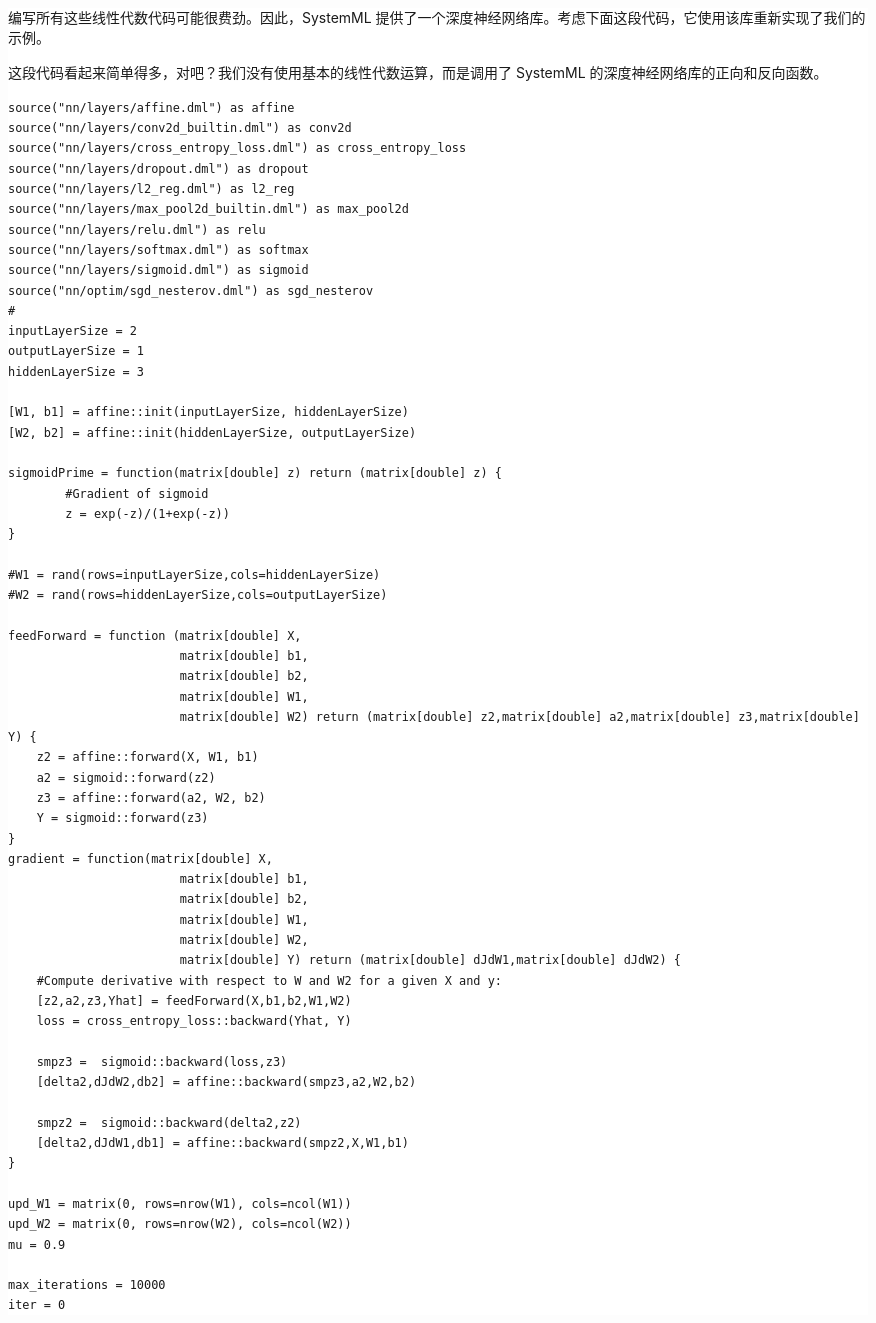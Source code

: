 编写所有这些线性代数代码可能很费劲。因此，SystemML 提供了一个深度神经网络库。考虑下面这段代码，它使用该库重新实现了我们的示例。

这段代码看起来简单得多，对吧？我们没有使用基本的线性代数运算，而是调用了 SystemML 的深度神经网络库的正向和反向函数。

```
source("nn/layers/affine.dml") as affine
source("nn/layers/conv2d_builtin.dml") as conv2d
source("nn/layers/cross_entropy_loss.dml") as cross_entropy_loss
source("nn/layers/dropout.dml") as dropout
source("nn/layers/l2_reg.dml") as l2_reg
source("nn/layers/max_pool2d_builtin.dml") as max_pool2d
source("nn/layers/relu.dml") as relu
source("nn/layers/softmax.dml") as softmax
source("nn/layers/sigmoid.dml") as sigmoid
source("nn/optim/sgd_nesterov.dml") as sgd_nesterov
#
inputLayerSize = 2
outputLayerSize = 1
hiddenLayerSize = 3

[W1, b1] = affine::init(inputLayerSize, hiddenLayerSize)
[W2, b2] = affine::init(hiddenLayerSize, outputLayerSize)

sigmoidPrime = function(matrix[double] z) return (matrix[double] z) {
        #Gradient of sigmoid
        z = exp(-z)/(1+exp(-z))
}

#W1 = rand(rows=inputLayerSize,cols=hiddenLayerSize)
#W2 = rand(rows=hiddenLayerSize,cols=outputLayerSize)

feedForward = function (matrix[double] X,
                        matrix[double] b1,
                        matrix[double] b2,
                        matrix[double] W1,
                        matrix[double] W2) return (matrix[double] z2,matrix[double] a2,matrix[double] z3,matrix[double] Y) {
    z2 = affine::forward(X, W1, b1)
    a2 = sigmoid::forward(z2)
    z3 = affine::forward(a2, W2, b2)
    Y = sigmoid::forward(z3)
}
gradient = function(matrix[double] X,
                        matrix[double] b1,
                        matrix[double] b2,
                        matrix[double] W1,
                        matrix[double] W2,
                        matrix[double] Y) return (matrix[double] dJdW1,matrix[double] dJdW2) {
    #Compute derivative with respect to W and W2 for a given X and y:
    [z2,a2,z3,Yhat] = feedForward(X,b1,b2,W1,W2)
    loss = cross_entropy_loss::backward(Yhat, Y)

    smpz3 =  sigmoid::backward(loss,z3)
    [delta2,dJdW2,db2] = affine::backward(smpz3,a2,W2,b2)

    smpz2 =  sigmoid::backward(delta2,z2)
    [delta2,dJdW1,db1] = affine::backward(smpz2,X,W1,b1)
}

upd_W1 = matrix(0, rows=nrow(W1), cols=ncol(W1))
upd_W2 = matrix(0, rows=nrow(W2), cols=ncol(W2))
mu = 0.9

max_iterations = 10000
iter = 0
```